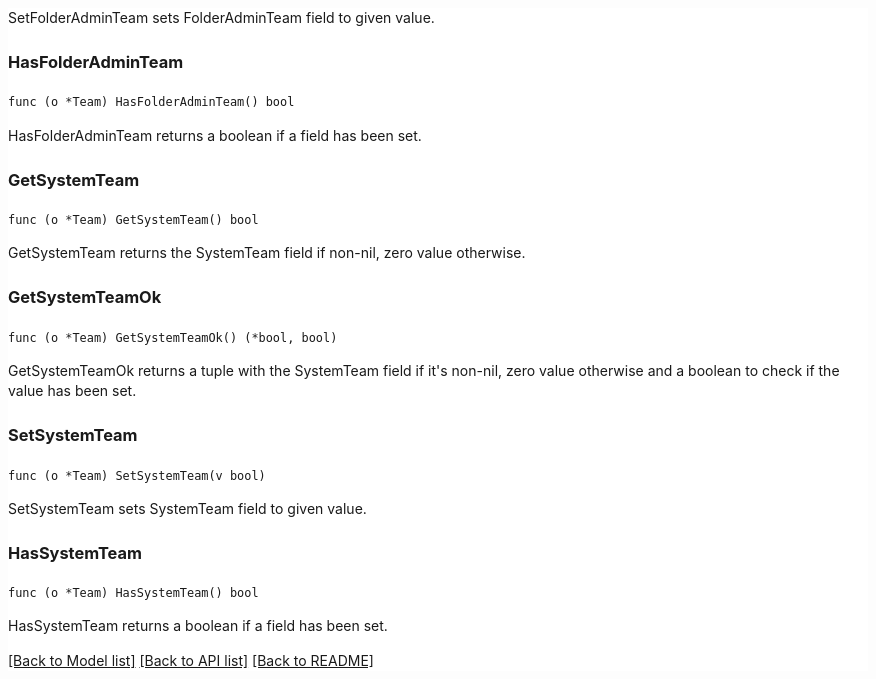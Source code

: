 SetFolderAdminTeam sets FolderAdminTeam field to given value.

### HasFolderAdminTeam

`func (o *Team) HasFolderAdminTeam() bool`

HasFolderAdminTeam returns a boolean if a field has been set.

### GetSystemTeam

`func (o *Team) GetSystemTeam() bool`

GetSystemTeam returns the SystemTeam field if non-nil, zero value otherwise.

### GetSystemTeamOk

`func (o *Team) GetSystemTeamOk() (*bool, bool)`

GetSystemTeamOk returns a tuple with the SystemTeam field if it's non-nil, zero value otherwise
and a boolean to check if the value has been set.

### SetSystemTeam

`func (o *Team) SetSystemTeam(v bool)`

SetSystemTeam sets SystemTeam field to given value.

### HasSystemTeam

`func (o *Team) HasSystemTeam() bool`

HasSystemTeam returns a boolean if a field has been set.


[[Back to Model list]](../README.md#documentation-for-models) [[Back to API list]](../README.md#documentation-for-api-endpoints) [[Back to README]](../README.md)


